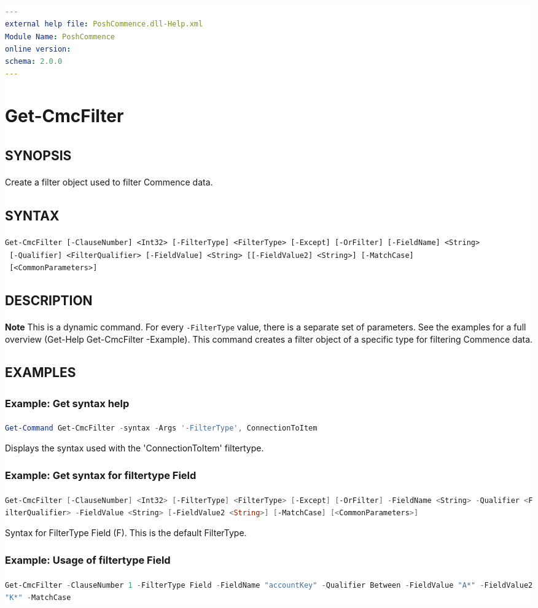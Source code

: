 ```yaml
---
external help file: PoshCommence.dll-Help.xml
Module Name: PoshCommence
online version:
schema: 2.0.0
---
```


# Get-CmcFilter

## SYNOPSIS
Create a filter object used to filter Commence data.

## SYNTAX

```
Get-CmcFilter [-ClauseNumber] <Int32> [-FilterType] <FilterType> [-Except] [-OrFilter] [-FieldName] <String>
 [-Qualifier] <FilterQualifier> [-FieldValue] <String> [[-FieldValue2] <String>] [-MatchCase]
 [<CommonParameters>]
```

## DESCRIPTION
**Note** This is a dynamic command. For every `-FilterType` value, there is a separate set of parameters. See the examples for a full overview (Get-Help Get-CmcFilter -Example). This command creates a filter object of a specific type for filtering Commence data.

## EXAMPLES

### Example: Get syntax help
```powershell
Get-Command Get-CmcFilter -syntax -Args '-FilterType', ConnectionToItem
```

Displays the syntax used with the 'ConnectionToItem' filtertype.

### Example: Get syntax for filtertype Field
```powershell
Get-CmcFilter [-ClauseNumber] <Int32> [-FilterType] <FilterType> [-Except] [-OrFilter] -FieldName <String> -Qualifier <FilterQualifier> -FieldValue <String> [-FieldValue2 <String>] [-MatchCase] [<CommonParameters>]
```

Syntax for FilterType Field (F). This is the default FilterType.

### Example: Usage of filtertype Field
```powershell
Get-CmcFilter -ClauseNumber 1 -FilterType Field -FieldName "accountKey" -Qualifier Between -FieldValue "A*" -FieldValue2 "K*" -MatchCase
```
